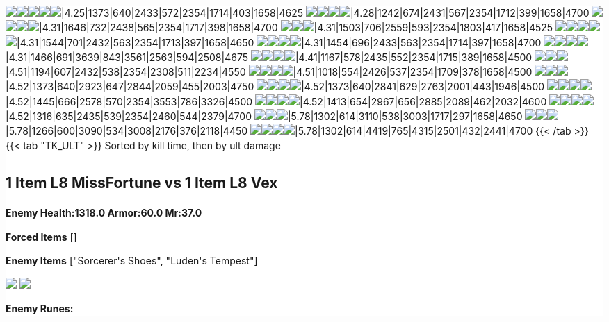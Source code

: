 ![](/item/3006.png)![](/item/1053.png)![](/item/1055.png)![](/item/1038.png)![](/item/1037.png)|4.25|1373|640|2433|572|2354|1714|403|1658|4625
![](/item/3094.png)![](/item/1053.png)![](/item/1055.png)![](/item/1036.png)|4.28|1242|674|2431|567|2354|1712|399|1658|4700
![](/item/6676.png)![](/item/1053.png)![](/item/1055.png)![](/item/1036.png)|4.31|1646|732|2438|565|2354|1717|398|1658|4700
![](/item/3072.png)![](/item/1055.png)![](/item/1037.png)|4.31|1503|706|2559|593|2354|1803|417|1658|4525
![](/item/6695.png)![](/item/1053.png)![](/item/1055.png)![](/item/1036.png)![](/item/1036.png)|4.31|1544|701|2432|563|2354|1713|397|1658|4650
![](/item/3033.png)![](/item/1053.png)![](/item/1055.png)![](/item/1036.png)|4.31|1454|696|2433|563|2354|1714|397|1658|4700
![](/item/6673.png)![](/item/1055.png)![](/item/1037.png)![](/item/1036.png)|4.31|1466|691|3639|843|3561|2563|594|2508|4675
![](/item/3046.png)![](/item/1053.png)![](/item/1055.png)![](/item/1036.png)|4.41|1167|578|2435|552|2354|1715|389|1658|4500
![](/item/3091.png)![](/item/1053.png)![](/item/1055.png)|4.51|1194|607|2432|538|2354|2308|511|2234|4550
![](/item/3085.png)![](/item/1053.png)![](/item/1055.png)![](/item/1036.png)|4.51|1018|554|2426|537|2354|1709|378|1658|4500
![](/item/3161.png)![](/item/1053.png)![](/item/1055.png)|4.52|1373|640|2923|647|2844|2059|455|2003|4750
![](/item/6609.png)![](/item/1053.png)![](/item/1055.png)![](/item/1036.png)|4.52|1373|640|2841|629|2763|2001|443|1946|4500
![](/item/3156.png)![](/item/1053.png)![](/item/1055.png)![](/item/1036.png)|4.52|1445|666|2578|570|2354|3553|786|3326|4500
![](/item/3814.png)![](/item/1053.png)![](/item/1055.png)![](/item/1036.png)|4.52|1413|654|2967|656|2885|2089|462|2032|4600
![](/item/3139.png)![](/item/1053.png)![](/item/1055.png)![](/item/1036.png)|4.52|1316|635|2435|539|2354|2460|544|2379|4700
![](/item/6333.png)![](/item/1053.png)![](/item/1055.png)|5.78|1302|614|3110|538|3003|1717|297|1658|4650
![](/item/3071.png)![](/item/1053.png)![](/item/1055.png)|5.78|1266|600|3090|534|3008|2176|376|2118|4450
![](/item/3026.png)![](/item/1053.png)![](/item/1055.png)![](/item/1036.png)|5.78|1302|614|4419|765|4315|2501|432|2441|4700
{{< /tab >}}
{{< tab "TK_ULT" >}}
Sorted by kill time, then by ult damage
## 1 Item L8 MissFortune vs 1 Item L8 Vex

**Enemy Health:1318.0 Armor:60.0 Mr:37.0**


**Forced Items** []








**Enemy Items** ["Sorcerer's Shoes", "Luden's Tempest"]





![](/item/3020.png)
![](/item/6655.png)



**Enemy Runes:**
